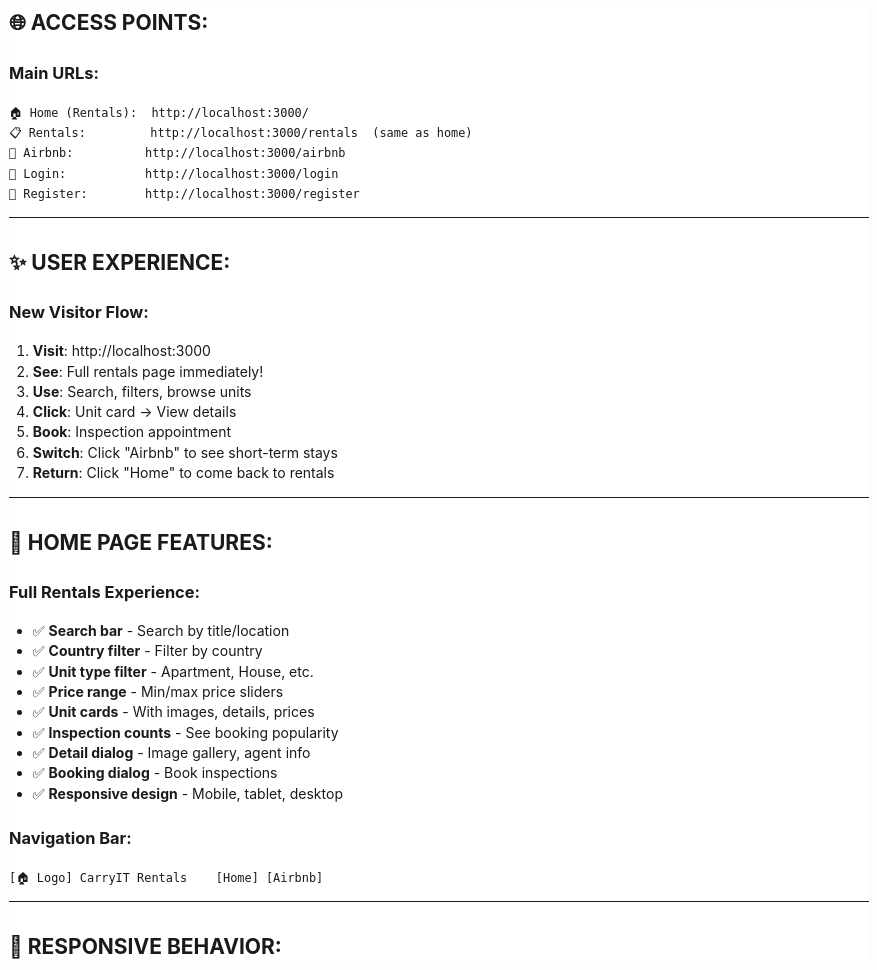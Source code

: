 
## 🌐 ACCESS POINTS:

### **Main URLs**:
```
🏠 Home (Rentals):  http://localhost:3000/
📋 Rentals:         http://localhost:3000/rentals  (same as home)
🏨 Airbnb:          http://localhost:3000/airbnb
🔐 Login:           http://localhost:3000/login
📝 Register:        http://localhost:3000/register
```

---

## ✨ USER EXPERIENCE:

### **New Visitor Flow**:
1. **Visit**: http://localhost:3000
2. **See**: Full rentals page immediately!
3. **Use**: Search, filters, browse units
4. **Click**: Unit card → View details
5. **Book**: Inspection appointment
6. **Switch**: Click "Airbnb" to see short-term stays
7. **Return**: Click "Home" to come back to rentals

---

## 🎨 HOME PAGE FEATURES:

### **Full Rentals Experience**:
- ✅ **Search bar** - Search by title/location
- ✅ **Country filter** - Filter by country
- ✅ **Unit type filter** - Apartment, House, etc.
- ✅ **Price range** - Min/max price sliders
- ✅ **Unit cards** - With images, details, prices
- ✅ **Inspection counts** - See booking popularity
- ✅ **Detail dialog** - Image gallery, agent info
- ✅ **Booking dialog** - Book inspections
- ✅ **Responsive design** - Mobile, tablet, desktop

### **Navigation Bar**:
```
[🏠 Logo] CarryIT Rentals    [Home] [Airbnb]
```

---

## 📱 RESPONSIVE BEHAVIOR:
